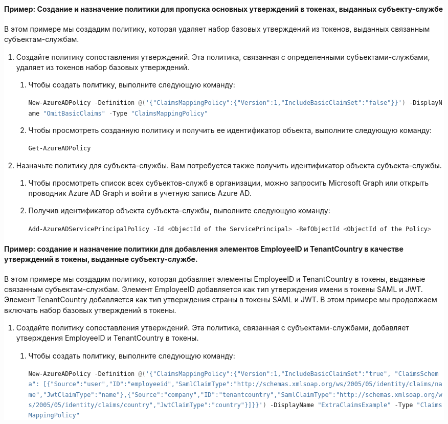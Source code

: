 #### <a name="example-create-and-assign-a-policy-to-omit-the-basic-claims-from-tokens-issued-to-a-service-principal"></a>Пример: Создание и назначение политики для пропуска основных утверждений в токенах, выданных субъекту-службе

В этом примере мы создадим политику, которая удаляет набор базовых утверждений из токенов, выданных связанным субъектам-службам.

1. Создайте политику сопоставления утверждений. Эта политика, связанная с определенными субъектами-службами, удаляет из токенов набор базовых утверждений.
   1. Чтобы создать политику, выполните следующую команду: 
    
      ``` powershell
      New-AzureADPolicy -Definition @('{"ClaimsMappingPolicy":{"Version":1,"IncludeBasicClaimSet":"false"}}') -DisplayName "OmitBasicClaims" -Type "ClaimsMappingPolicy"
      ```
   2. Чтобы просмотреть созданную политику и получить ее идентификатор объекта, выполните следующую команду:
    
      ``` powershell
      Get-AzureADPolicy
      ```
1. Назначьте политику для субъекта-службы. Вам потребуется также получить идентификатор объекта субъекта-службы.
   1. Чтобы просмотреть список всех субъектов-служб в организации, можно запросить Microsoft Graph или открыть проводник Azure AD Graph и войти в учетную запись Azure AD.
   2. Получив идентификатор объекта субъекта-службы, выполните следующую команду:  
     
      ``` powershell
      Add-AzureADServicePrincipalPolicy -Id <ObjectId of the ServicePrincipal> -RefObjectId <ObjectId of the Policy>
      ```

#### <a name="example-create-and-assign-a-policy-to-include-the-employeeid-and-tenantcountry-as-claims-in-tokens-issued-to-a-service-principal"></a>Пример: создание и назначение политики для добавления элементов EmployeeID и TenantCountry в качестве утверждений в токены, выданные субъекту-службе.

В этом примере мы создадим политику, которая добавляет элементы EmployeeID и TenantCountry в токены, выданные связанным субъектам-службам. Элемент EmployeeID добавляется как тип утверждения имени в токены SAML и JWT. Элемент TenantCountry добавляется как тип утверждения страны в токены SAML и JWT. В этом примере мы продолжаем включать набор базовых утверждений в токены.

1. Создайте политику сопоставления утверждений. Эта политика, связанная с субъектами-службами, добавляет утверждения EmployeeID и TenantCountry в токены.
   1. Чтобы создать политику, выполните следующую команду:  
     
      ``` powershell
      New-AzureADPolicy -Definition @('{"ClaimsMappingPolicy":{"Version":1,"IncludeBasicClaimSet":"true", "ClaimsSchema": [{"Source":"user","ID":"employeeid","SamlClaimType":"http://schemas.xmlsoap.org/ws/2005/05/identity/claims/name","JwtClaimType":"name"},{"Source":"company","ID":"tenantcountry","SamlClaimType":"http://schemas.xmlsoap.org/ws/2005/05/identity/claims/country","JwtClaimType":"country"}]}}') -DisplayName "ExtraClaimsExample" -Type "ClaimsMappingPolicy"
      ```
    